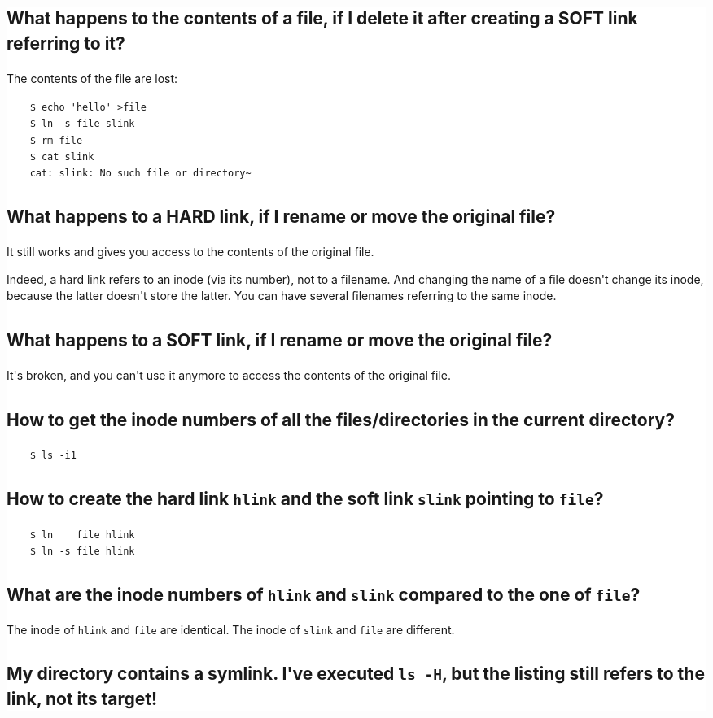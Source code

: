 ## What happens to the contents of a file, if I delete it after creating a SOFT link referring to it?

The contents of the file are lost:

        $ echo 'hello' >file
        $ ln -s file slink
        $ rm file
        $ cat slink
        cat: slink: No such file or directory~

##
## What happens to a HARD link, if I rename or move the original file?

It still works and gives you access to the contents of the original file.

Indeed, a hard link refers to an inode (via its number), not to a filename.
And changing  the name of  a file doesn't change  its inode, because  the latter
doesn't store the latter.
You can have several filenames referring to the same inode.

## What happens to a SOFT link, if I rename or move the original file?

It's broken, and you can't use it anymore to access the contents of the original
file.

###
## How to get the inode numbers of all the files/directories in the current directory?

        $ ls -i1

###
## How to create the hard link `hlink` and the soft link `slink` pointing to `file`?

        $ ln    file hlink
        $ ln -s file hlink

## What are the inode numbers of `hlink` and `slink` compared to the one of `file`?

The inode of `hlink` and `file` are identical.
The inode of `slink` and `file` are different.

##
## My directory contains a symlink. I've executed `ls -H`, but the listing still refers to the link, not its target!
